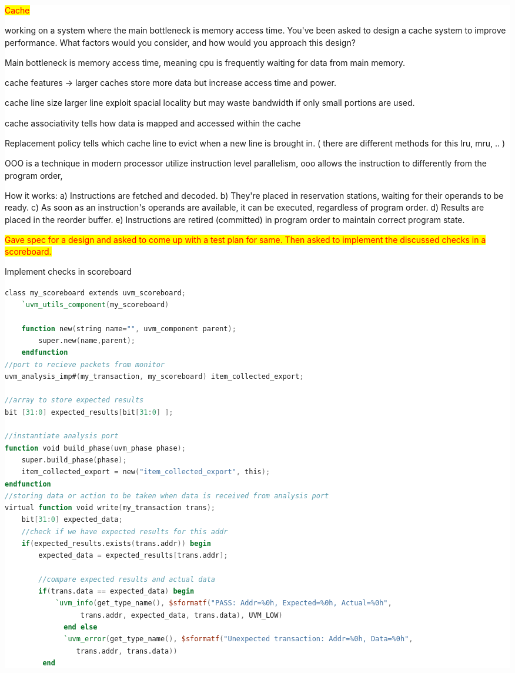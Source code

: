 <mark style="color:red;">Cache</mark>

working on a system where the main bottleneck is memory access time. You've been asked to design a cache system to improve performance. What factors would you consider, and how would you approach this design?

Main bottleneck is memory access time, meaning cpu is frequently waiting for data from main memory.&#x20;

cache features -> larger caches store more data but increase access time and power.

cache line size larger line exploit spacial locality but may waste bandwidth if only small portions are used.

cache associativity tells how data is mapped and accessed within the cache

Replacement policy tells which cache line to evict when a new line is brought in. ( there are different methods for this lru, mru, .. )

OOO is a technique in modern processor utilize instruction level parallelism, ooo allows the instruction to differently from the program order,&#x20;

How it works: a) Instructions are fetched and decoded. b) They're placed in reservation stations, waiting for their operands to be ready. c) As soon as an instruction's operands are available, it can be executed, regardless of program order. d) Results are placed in the reorder buffer. e) Instructions are retired (committed) in program order to maintain correct program state.



<mark style="color:red;">Gave spec for a design and asked to come up with a test plan for same. Then asked to implement the discussed checks in a scoreboard.</mark>



Implement checks in scoreboard



```verilog
class my_scoreboard extends uvm_scoreboard;
    `uvm_utils_component(my_scoreboard)
    
    function new(string name="", uvm_component parent);
        super.new(name,parent);
    endfunction
//port to recieve packets from monitor
uvm_analysis_imp#(my_transaction, my_scoreboard) item_collected_export;

//array to store expected results
bit [31:0] expected_results[bit[31:0] ];

//instantiate analysis port
function void build_phase(uvm_phase phase);
    super.build_phase(phase);
    item_collected_export = new("item_collected_export", this);
endfunction
//storing data or action to be taken when data is received from analysis port
virtual function void write(my_transaction trans);
    bit[31:0] expected_data;
    //check if we have expected results for this addr
    if(expected_results.exists(trans.addr)) begin
        expected_data = expected_results[trans.addr];
        
        //compare expected results and actual data
        if(trans.data == expected_data) begin
            `uvm_info(get_type_name(), $sformatf("PASS: Addr=%0h, Expected=%0h, Actual=%0h", 
                  trans.addr, expected_data, trans.data), UVM_LOW)
              end else 
              `uvm_error(get_type_name(), $sformatf("Unexpected transaction: Addr=%0h, Data=%0h", 
                 trans.addr, trans.data))
         end
```